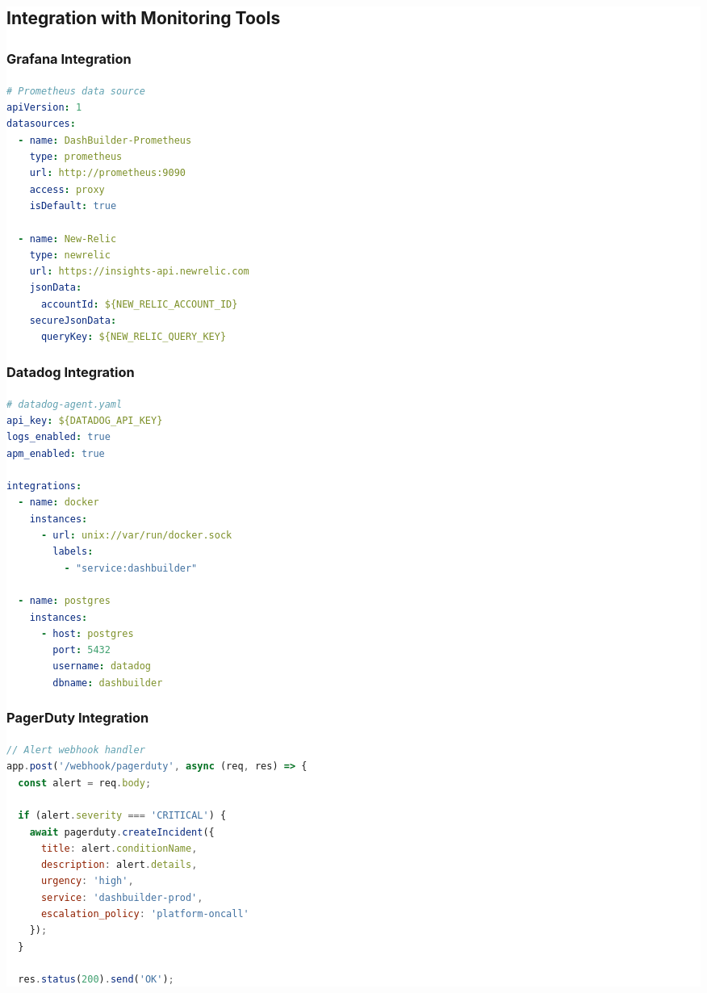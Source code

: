 ## Integration with Monitoring Tools

### Grafana Integration

```yaml
# Prometheus data source
apiVersion: 1
datasources:
  - name: DashBuilder-Prometheus
    type: prometheus
    url: http://prometheus:9090
    access: proxy
    isDefault: true
    
  - name: New-Relic
    type: newrelic
    url: https://insights-api.newrelic.com
    jsonData:
      accountId: ${NEW_RELIC_ACCOUNT_ID}
    secureJsonData:
      queryKey: ${NEW_RELIC_QUERY_KEY}
```

### Datadog Integration

```yaml
# datadog-agent.yaml
api_key: ${DATADOG_API_KEY}
logs_enabled: true
apm_enabled: true

integrations:
  - name: docker
    instances:
      - url: unix://var/run/docker.sock
        labels:
          - "service:dashbuilder"
          
  - name: postgres
    instances:
      - host: postgres
        port: 5432
        username: datadog
        dbname: dashbuilder
```

### PagerDuty Integration

```javascript
// Alert webhook handler
app.post('/webhook/pagerduty', async (req, res) => {
  const alert = req.body;
  
  if (alert.severity === 'CRITICAL') {
    await pagerduty.createIncident({
      title: alert.conditionName,
      description: alert.details,
      urgency: 'high',
      service: 'dashbuilder-prod',
      escalation_policy: 'platform-oncall'
    });
  }
  
  res.status(200).send('OK');
```